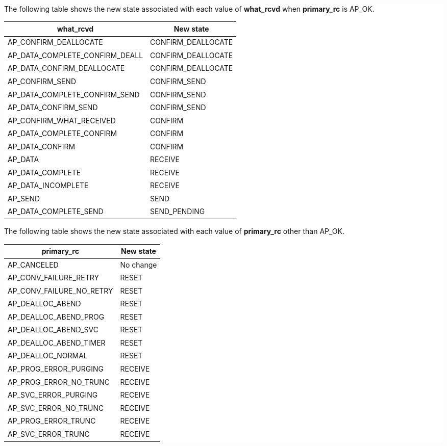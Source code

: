   The following table shows the new state associated with each value of **what_rcvd** when **primary_rc** is AP_OK.  
  
|what_rcvd|New state|  
|----------------|---------------|  
|AP_CONFIRM_DEALLOCATE|CONFIRM_DEALLOCATE|  
|AP_DATA_COMPLETE_CONFIRM_DEALL|CONFIRM_DEALLOCATE|  
|AP_DATA_CONFIRM_DEALLOCATE|CONFIRM_DEALLOCATE|  
|AP_CONFIRM_SEND|CONFIRM_SEND|  
|AP_DATA_COMPLETE_CONFIRM_SEND|CONFIRM_SEND|  
|AP_DATA_CONFIRM_SEND|CONFIRM_SEND|  
|AP_CONFIRM_WHAT_RECEIVED|CONFIRM|  
|AP_DATA_COMPLETE_CONFIRM|CONFIRM|  
|AP_DATA_CONFIRM|CONFIRM|  
|AP_DATA|RECEIVE|  
|AP_DATA_COMPLETE|RECEIVE|  
|AP_DATA_INCOMPLETE|RECEIVE|  
|AP_SEND|SEND|  
|AP_DATA_COMPLETE_SEND|SEND_PENDING|  
  
 The following table shows the new state associated with each value of **primary_rc** other than AP_OK.  
  
|primary_rc|New state|  
|-----------------|---------------|  
|AP_CANCELED|No change|  
|AP_CONV_FAILURE_RETRY|RESET|  
|AP_CONV_FAILURE_NO_RETRY|RESET|  
|AP_DEALLOC_ABEND|RESET|  
|AP_DEALLOC_ABEND_PROG|RESET|  
|AP_DEALLOC_ABEND_SVC|RESET|  
|AP_DEALLOC_ABEND_TIMER|RESET|  
|AP_DEALLOC_NORMAL|RESET|  
|AP_PROG_ERROR_PURGING|RECEIVE|  
|AP_PROG_ERROR_NO_TRUNC|RECEIVE|  
|AP_SVC_ERROR_PURGING|RECEIVE|  
|AP_SVC_ERROR_NO_TRUNC|RECEIVE|  
|AP_PROG_ERROR_TRUNC|RECEIVE|  
|AP_SVC_ERROR_TRUNC|RECEIVE|
